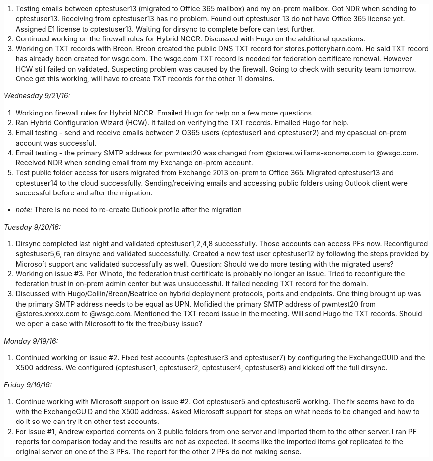 1. Testing emails between cptestuser13 (migrated to Office 365 mailbox) and my on-prem mailbox.  Got NDR when sending to cptestuser13. Receiving from cptestuser13 has no problem.  Found out cptestuser 13 do not have Office 365 license yet. Assigned E1 license to cptestuser13. Waiting for dirsync to complete before can test further.
2. Continued working on the firewall rules for Hybrid NCCR. Discussed with Hugo on the additional questions. 
3. Working on TXT records with Breon.  Breon created the public DNS TXT record for stores.potterybarn.com. He said TXT record has already been created for wsgc.com. The wsgc.com TXT record is needed for federation certificate renewal. However HCW still failed on validated. 
 Suspecting problem was caused by the firewall. Going to check with security team tomorrow. Once get this working, will have to create TXT records for the other 11 domains.

*Wednesday 9/21/16:*

1. Working on firewall rules for Hybrid NCCR. Emailed Hugo for help on a few more questions. 
2. Ran Hybrid Configuration Wizard (HCW).  It failed on verifying the TXT records.  Emailed Hugo for help.
3. Email testing - send and receive emails between 2 O365 users (cptestuser1 and cptestuser2) and my cpascual on-prem account was successful.
4. Email testing - the primary SMTP address for pwmtest20 was changed from @stores.williams-sonoma.com to @wsgc.com.  Received NDR when sending email from my Exchange on-prem account.
5. Test public folder access for users migrated from Exchange 2013 on-prem to Office 365. Migrated cptestuser13 and cptestuser14 to the cloud successfully.  Sending/receiving emails and accessing public folders using Outlook client were successful before and after the migration.
  * *note:* There is no need to re-create Outlook profile after the migration

*Tuesday 9/20/16:*

1. Dirsync completed last night and validated cptestuser1,2,4,8 successfully.  Those accounts can access PFs now. Reconfigured sgtestuser5,6, ran dirsync and validated successfully. Created a new test user cptestuser12 by following the steps provided by Microsoft support and validated successfully as well.  Question:  Should we do more testing with the migrated users?
2. Working on issue #3. Per Winoto, the federation trust certificate is probably no longer an issue. Tried to reconfigure the federation trust in on-prem admin center but was unsuccessful. It failed needing TXT record for the domain. 
3. Discussed with Hugo/Collin/Breon/Beatrice on hybrid deployment protocols, ports and endpoints. One thing brought up was the primary SMTP address needs to be equal as UPN. Mofidied the primary SMTP address of pwmtest20 from @stores.xxxxx.com to @wsgc.com. Mentioned the TXT record issue in the meeting. Will send Hugo the TXT records. Should we open a case with Microsoft to fix the free/busy issue? 

*Monday 9/19/16:*

1. Continued working on issue #2. Fixed test accounts (cptestuser3 and cptestuser7) by configuring the ExchangeGUID and the X500 address. We configured (cptestuser1, cptestuser2, cptestuser4, cptestuser8) and kicked off the full dirsync.

*Friday 9/16/16:*

1. Continue working with Microsoft support on issue #2. Got cptestuser5 and cptestuser6 working. The fix seems have to do with the ExchangeGUID and the X500 address. Asked Microsoft support for steps on what needs to be changed and how to do it so we can try it on other test accounts.
2. For issue #1, Andrew exported contents on 3 public folders from one server and imported them to the other server. I ran PF reports for comparison today and the results are not as expected. It seems like the imported items got replicated to the original server on one of the 3 PFs.  The report for the other 2 PFs do not making sense.
